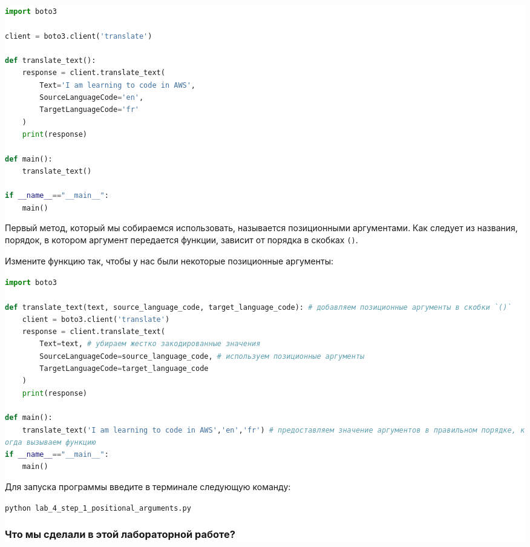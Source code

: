 ```python
import boto3

client = boto3.client('translate')

def translate_text():
    response = client.translate_text(
        Text='I am learning to code in AWS',
        SourceLanguageCode='en',
        TargetLanguageCode='fr'
    )
    print(response) 

def main():
    translate_text()

if __name__=="__main__":
    main()
```

Первый метод, который мы собираемся использовать, 
называется позиционными аргументами. 
Как следует из названия, порядок, в котором аргумент передается функции, 
зависит от порядка в скобках `()`.

Измените функцию так, чтобы у нас были некоторые позиционные аргументы: 

```python
import boto3

def translate_text(text, source_language_code, target_language_code): # добавляем позиционные аргументы в скобки `()`
    client = boto3.client('translate')
    response = client.translate_text(
        Text=text, # убираем жестко закодированные значения
        SourceLanguageCode=source_language_code, # используем позиционные аргументы
        TargetLanguageCode=target_language_code
    )
    print(response) 

def main():
    translate_text('I am learning to code in AWS','en','fr') # предоставляем значение аргументов в правильном порядке, когда вызываем функцию
if __name__=="__main__":
    main()
```
Для запуска программы введите в терминале следующую команду:

```console
python lab_4_step_1_positional_arguments.py 
```

### Что мы сделали в этой лабораторной работе? 
